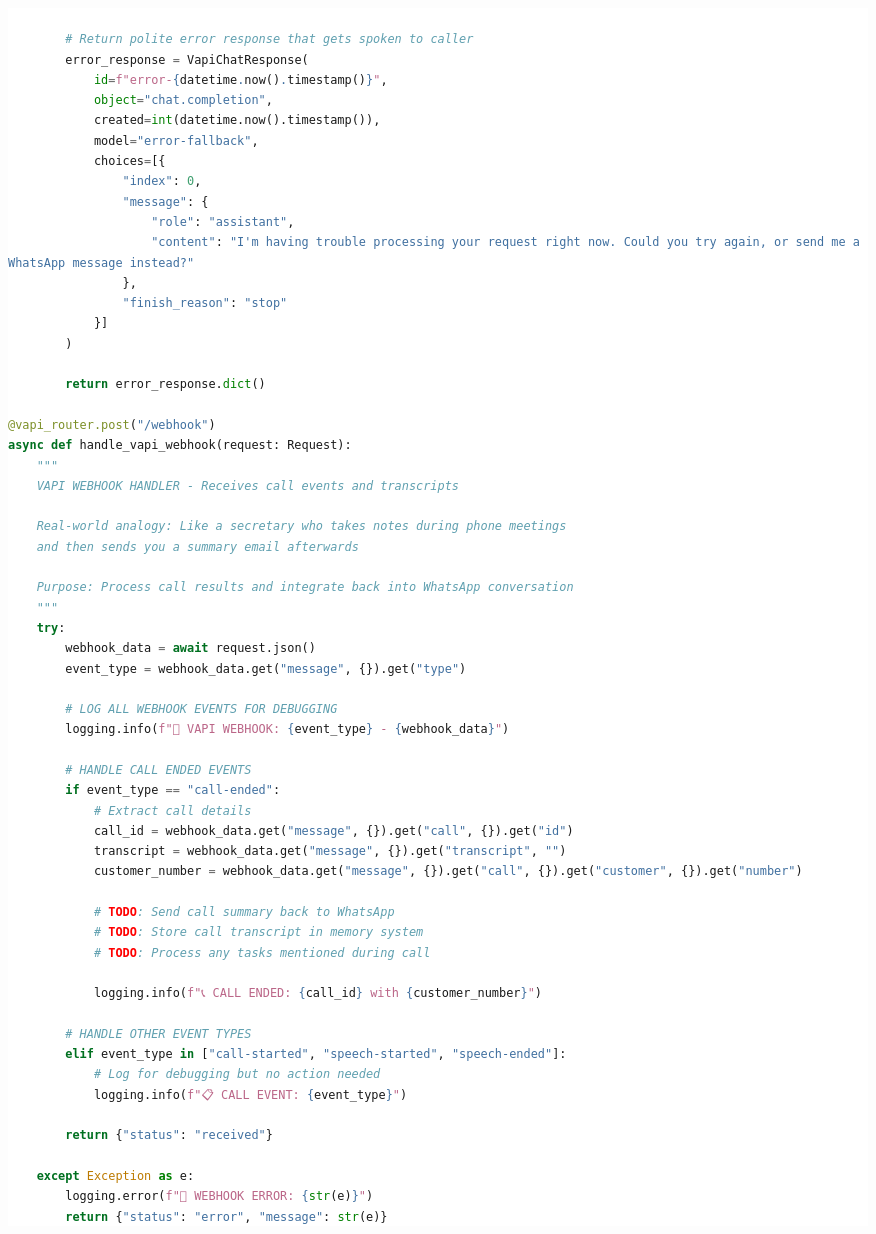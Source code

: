 ```python
        
        # Return polite error response that gets spoken to caller
        error_response = VapiChatResponse(
            id=f"error-{datetime.now().timestamp()}",
            object="chat.completion", 
            created=int(datetime.now().timestamp()),
            model="error-fallback",
            choices=[{
                "index": 0,
                "message": {
                    "role": "assistant", 
                    "content": "I'm having trouble processing your request right now. Could you try again, or send me a WhatsApp message instead?"
                },
                "finish_reason": "stop"
            }]
        )
        
        return error_response.dict()

@vapi_router.post("/webhook")
async def handle_vapi_webhook(request: Request):
    """
    VAPI WEBHOOK HANDLER - Receives call events and transcripts
    
    Real-world analogy: Like a secretary who takes notes during phone meetings
    and then sends you a summary email afterwards
    
    Purpose: Process call results and integrate back into WhatsApp conversation
    """
    try:
        webhook_data = await request.json()
        event_type = webhook_data.get("message", {}).get("type")
        
        # LOG ALL WEBHOOK EVENTS FOR DEBUGGING
        logging.info(f"🔗 VAPI WEBHOOK: {event_type} - {webhook_data}")
        
        # HANDLE CALL ENDED EVENTS
        if event_type == "call-ended":
            # Extract call details
            call_id = webhook_data.get("message", {}).get("call", {}).get("id")
            transcript = webhook_data.get("message", {}).get("transcript", "")
            customer_number = webhook_data.get("message", {}).get("call", {}).get("customer", {}).get("number")
            
            # TODO: Send call summary back to WhatsApp
            # TODO: Store call transcript in memory system
            # TODO: Process any tasks mentioned during call
            
            logging.info(f"📞 CALL ENDED: {call_id} with {customer_number}")
        
        # HANDLE OTHER EVENT TYPES
        elif event_type in ["call-started", "speech-started", "speech-ended"]:
            # Log for debugging but no action needed
            logging.info(f"📋 CALL EVENT: {event_type}")
        
        return {"status": "received"}
        
    except Exception as e:
        logging.error(f"🚨 WEBHOOK ERROR: {str(e)}")
        return {"status": "error", "message": str(e)}
```
